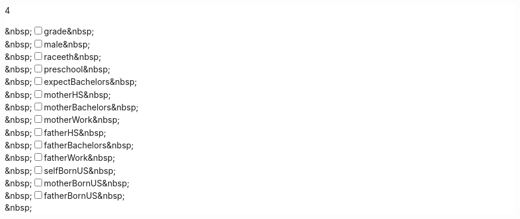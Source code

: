 4</legend><div class="choice"><label id="Q4_input_1_label"><span id="Q4_input_1_aria_status" tabindex="-1" class="visually-hidden">&amp;nbsp;</span><input type="checkbox" id="Q4_input_1" onclick="optionSelected(4)" name="Q4_input" class="problem_radio_input" correct="false" /><span class="choice">grade</span><span id="Q4_input_1_normal_status" class="nostatus" aria-hidden="true">&amp;nbsp;</span></label></div><div class="choice"><label id="Q4_input_2_label"><span id="Q4_input_2_aria_status" tabindex="-1" class="visually-hidden">&amp;nbsp;</span><input type="checkbox" id="Q4_input_2" onclick="optionSelected(4)" name="Q4_input" class="problem_radio_input" correct="false" /><span class="choice">male</span><span id="Q4_input_2_normal_status" class="nostatus" aria-hidden="true">&amp;nbsp;</span></label></div><div class="choice"><label id="Q4_input_3_label"><span id="Q4_input_3_aria_status" tabindex="-1" class="visually-hidden">&amp;nbsp;</span><input type="checkbox" id="Q4_input_3" onclick="optionSelected(4)" name="Q4_input" class="problem_radio_input" correct="true" /><span class="choice">raceeth</span><span id="Q4_input_3_normal_status" class="nostatus" aria-hidden="true">&amp;nbsp;</span></label></div><div class="choice"><label id="Q4_input_4_label"><span id="Q4_input_4_aria_status" tabindex="-1" class="visually-hidden">&amp;nbsp;</span><input type="checkbox" id="Q4_input_4" onclick="optionSelected(4)" name="Q4_input" class="problem_radio_input" correct="true" /><span class="choice">preschool</span><span id="Q4_input_4_normal_status" class="nostatus" aria-hidden="true">&amp;nbsp;</span></label></div><div class="choice"><label id="Q4_input_5_label"><span id="Q4_input_5_aria_status" tabindex="-1" class="visually-hidden">&amp;nbsp;</span><input type="checkbox" id="Q4_input_5" onclick="optionSelected(4)" name="Q4_input" class="problem_radio_input" correct="true" /><span class="choice">expectBachelors</span><span id="Q4_input_5_normal_status" class="nostatus" aria-hidden="true">&amp;nbsp;</span></label></div><div class="choice"><label id="Q4_input_6_label"><span id="Q4_input_6_aria_status" tabindex="-1" class="visually-hidden">&amp;nbsp;</span><input type="checkbox" id="Q4_input_6" onclick="optionSelected(4)" name="Q4_input" class="problem_radio_input" correct="true" /><span class="choice">motherHS</span><span id="Q4_input_6_normal_status" class="nostatus" aria-hidden="true">&amp;nbsp;</span></label></div><div class="choice"><label id="Q4_input_7_label"><span id="Q4_input_7_aria_status" tabindex="-1" class="visually-hidden">&amp;nbsp;</span><input type="checkbox" id="Q4_input_7" onclick="optionSelected(4)" name="Q4_input" class="problem_radio_input" correct="true" /><span class="choice">motherBachelors</span><span id="Q4_input_7_normal_status" class="nostatus" aria-hidden="true">&amp;nbsp;</span></label></div><div class="choice"><label id="Q4_input_8_label"><span id="Q4_input_8_aria_status" tabindex="-1" class="visually-hidden">&amp;nbsp;</span><input type="checkbox" id="Q4_input_8" onclick="optionSelected(4)" name="Q4_input" class="problem_radio_input" correct="true" /><span class="choice">motherWork</span><span id="Q4_input_8_normal_status" class="nostatus" aria-hidden="true">&amp;nbsp;</span></label></div><div class="choice"><label id="Q4_input_9_label"><span id="Q4_input_9_aria_status" tabindex="-1" class="visually-hidden">&amp;nbsp;</span><input type="checkbox" id="Q4_input_9" onclick="optionSelected(4)" name="Q4_input" class="problem_radio_input" correct="true" /><span class="choice">fatherHS</span><span id="Q4_input_9_normal_status" class="nostatus" aria-hidden="true">&amp;nbsp;</span></label></div><div class="choice"><label id="Q4_input_10_label"><span id="Q4_input_10_aria_status" tabindex="-1" class="visually-hidden">&amp;nbsp;</span><input type="checkbox" id="Q4_input_10" onclick="optionSelected(4)" name="Q4_input" class="problem_radio_input" correct="true" /><span class="choice">fatherBachelors</span><span id="Q4_input_10_normal_status" class="nostatus" aria-hidden="true">&amp;nbsp;</span></label></div><div class="choice"><label id="Q4_input_11_label"><span id="Q4_input_11_aria_status" tabindex="-1" class="visually-hidden">&amp;nbsp;</span><input type="checkbox" id="Q4_input_11" onclick="optionSelected(4)" name="Q4_input" class="problem_radio_input" correct="true" /><span class="choice">fatherWork</span><span id="Q4_input_11_normal_status" class="nostatus" aria-hidden="true">&amp;nbsp;</span></label></div><div class="choice"><label id="Q4_input_12_label"><span id="Q4_input_12_aria_status" tabindex="-1" class="visually-hidden">&amp;nbsp;</span><input type="checkbox" id="Q4_input_12" onclick="optionSelected(4)" name="Q4_input" class="problem_radio_input" correct="true" /><span class="choice">selfBornUS</span><span id="Q4_input_12_normal_status" class="nostatus" aria-hidden="true">&amp;nbsp;</span></label></div><div class="choice"><label id="Q4_input_13_label"><span id="Q4_input_13_aria_status" tabindex="-1" class="visually-hidden">&amp;nbsp;</span><input type="checkbox" id="Q4_input_13" onclick="optionSelected(4)" name="Q4_input" class="problem_radio_input" correct="true" /><span class="choice">motherBornUS</span><span id="Q4_input_13_normal_status" class="nostatus" aria-hidden="true">&amp;nbsp;</span></label></div><div class="choice"><label id="Q4_input_14_label"><span id="Q4_input_14_aria_status" tabindex="-1" class="visually-hidden">&amp;nbsp;</span><input type="checkbox" id="Q4_input_14" onclick="optionSelected(4)" name="Q4_input" class="problem_radio_input" correct="true" /><span class="choice">fatherBornUS</span><span id="Q4_input_14_normal_status" class="nostatus" aria-hidden="true">&amp;nbsp;</span></label></div><div class="choice"><label id="Q4_input_15_label"><span id="Q4_input_15_aria_status" tabindex="-1" class="visually-hidden">&amp;nbsp;</span>